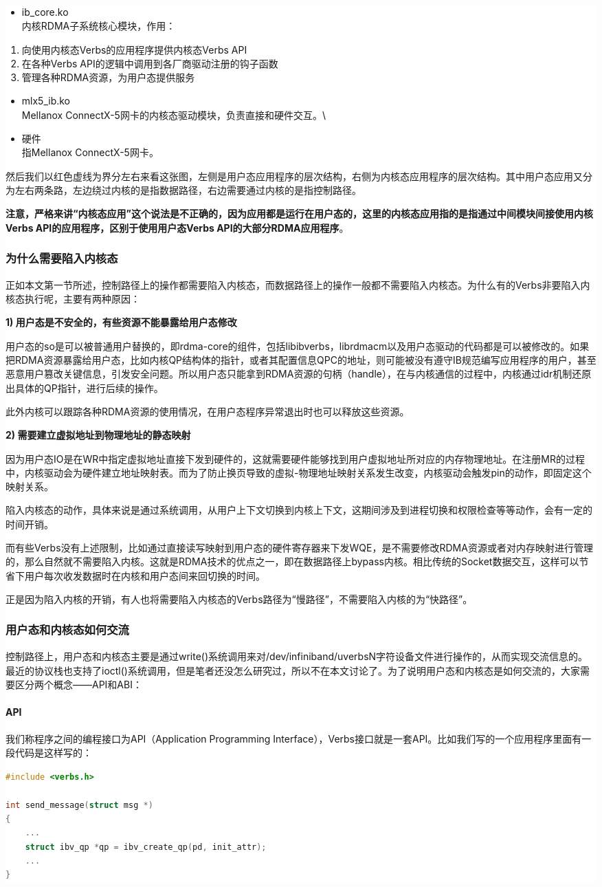 * ib\_core.ko\
  内核RDMA子系统核心模块，作用：

1. 向使用内核态Verbs的应用程序提供内核态Verbs API
2. 在各种Verbs API的逻辑中调用到各厂商驱动注册的钩子函数
3. 管理各种RDMA资源，为用户态提供服务

* mlx5\_ib.ko\
  Mellanox ConnectX-5网卡的内核态驱动模块，负责直接和硬件交互。\

* 硬件\
  指Mellanox ConnectX-5网卡。

然后我们以红色虚线为界分左右来看这张图，左侧是用户态应用程序的层次结构，右侧为内核态应用程序的层次结构。其中用户态应用又分为左右两条路，左边绕过内核的是指数据路径，右边需要通过内核的是指控制路径。

**注意，严格来讲“内核态应用”这个说法是不正确的，因为应用都是运行在用户态的，这里的内核态应用指的是指通过中间模块间接使用内核Verbs API的应用程序，区别于使用用户态Verbs API的大部分RDMA应用程序**。

### 为什么需要陷入内核态 <a href="#h_346708569_4" id="h_346708569_4"></a>

正如本文第一节所述，控制路径上的操作都需要陷入内核态，而数据路径上的操作一般都不需要陷入内核态。为什么有的Verbs非要陷入内核态执行呢，主要有两种原因：

**1) 用户态是不安全的，有些资源不能暴露给用户态修改**

用户态的so是可以被普通用户替换的，即rdma-core的组件，包括libibverbs，librdmacm以及用户态驱动的代码都是可以被修改的。如果把RDMA资源暴露给用户态，比如内核QP结构体的指针，或者其配置信息QPC的地址，则可能被没有遵守IB规范编写应用程序的用户，甚至恶意用户篡改关键信息，引发安全问题。所以用户态只能拿到RDMA资源的句柄（handle），在与内核通信的过程中，内核通过idr机制还原出具体的QP指针，进行后续的操作。

此外内核可以跟踪各种RDMA资源的使用情况，在用户态程序异常退出时也可以释放这些资源。

**2) 需要建立虚拟地址到物理地址的静态映射**

因为用户态IO是在WR中指定虚拟地址直接下发到硬件的，这就需要硬件能够找到用户虚拟地址所对应的内存物理地址。在注册MR的过程中，内核驱动会为硬件建立地址映射表。而为了防止换页导致的虚拟-物理地址映射关系发生改变，内核驱动会触发pin的动作，即固定这个映射关系。

陷入内核态的动作，具体来说是通过系统调用，从用户上下文切换到内核上下文，这期间涉及到进程切换和权限检查等等动作，会有一定的时间开销。

而有些Verbs没有上述限制，比如通过直接读写映射到用户态的硬件寄存器来下发WQE，是不需要修改RDMA资源或者对内存映射进行管理的，那么自然就不需要陷入内核。这就是RDMA技术的优点之一，即在数据路径上bypass内核。相比传统的Socket数据交互，这样可以节省下用户每次收发数据时在内核和用户态间来回切换的时间。

正是因为陷入内核的开销，有人也将需要陷入内核态的Verbs路径为“慢路径”，不需要陷入内核的为“快路径”。

### 用户态和内核态如何交流 <a href="#h_346708569_5" id="h_346708569_5"></a>

控制路径上，用户态和内核态主要是通过write()系统调用来对/dev/infiniband/uverbsN字符设备文件进行操作的，从而实现交流信息的。最近的协议栈也支持了ioctl()系统调用，但是笔者还没怎么研究过，所以不在本文讨论了。为了说明用户态和内核态是如何交流的，大家需要区分两个概念——API和ABI：

#### API <a href="#h_346708569_6" id="h_346708569_6"></a>

我们称程序之间的编程接口为API（Application Programming Interface），Verbs接口就是一套API。比如我们写的一个应用程序里面有一段代码是这样写的：

```c
#include <verbs.h>

int send_message(struct msg *)
{
    ...
    struct ibv_qp *qp = ibv_create_qp(pd, init_attr);
    ...
}
```
